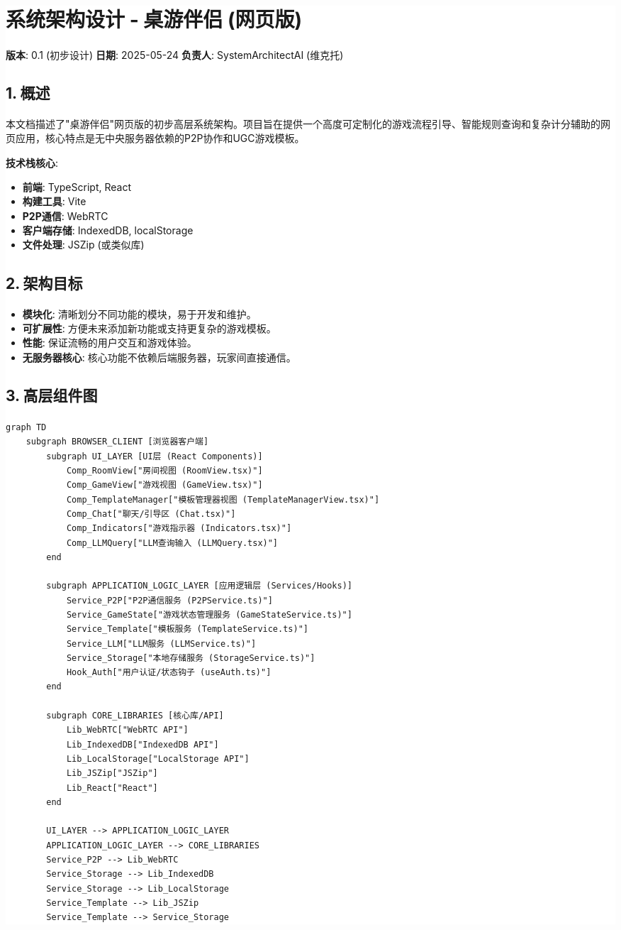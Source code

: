 # **系统架构设计 - 桌游伴侣 (网页版)**

**版本**: 0.1 (初步设计)
**日期**: 2025-05-24
**负责人**: SystemArchitectAI (维克托)

## **1. 概述**

本文档描述了"桌游伴侣"网页版的初步高层系统架构。项目旨在提供一个高度可定制化的游戏流程引导、智能规则查询和复杂计分辅助的网页应用，核心特点是无中央服务器依赖的P2P协作和UGC游戏模板。

**技术栈核心**:
*   **前端**: TypeScript, React
*   **构建工具**: Vite
*   **P2P通信**: WebRTC
*   **客户端存储**: IndexedDB, localStorage
*   **文件处理**: JSZip (或类似库)

## **2. 架构目标**

*   **模块化**: 清晰划分不同功能的模块，易于开发和维护。
*   **可扩展性**: 方便未来添加新功能或支持更复杂的游戏模板。
*   **性能**: 保证流畅的用户交互和游戏体验。
*   **无服务器核心**: 核心功能不依赖后端服务器，玩家间直接通信。

## **3. 高层组件图**

```mermaid
graph TD
    subgraph BROWSER_CLIENT [浏览器客户端]
        subgraph UI_LAYER [UI层 (React Components)]
            Comp_RoomView["房间视图 (RoomView.tsx)"]
            Comp_GameView["游戏视图 (GameView.tsx)"]
            Comp_TemplateManager["模板管理器视图 (TemplateManagerView.tsx)"]
            Comp_Chat["聊天/引导区 (Chat.tsx)"]
            Comp_Indicators["游戏指示器 (Indicators.tsx)"]
            Comp_LLMQuery["LLM查询输入 (LLMQuery.tsx)"]
        end

        subgraph APPLICATION_LOGIC_LAYER [应用逻辑层 (Services/Hooks)]
            Service_P2P["P2P通信服务 (P2PService.ts)"]
            Service_GameState["游戏状态管理服务 (GameStateService.ts)"]
            Service_Template["模板服务 (TemplateService.ts)"]
            Service_LLM["LLM服务 (LLMService.ts)"]
            Service_Storage["本地存储服务 (StorageService.ts)"]
            Hook_Auth["用户认证/状态钩子 (useAuth.ts)"]
        end

        subgraph CORE_LIBRARIES [核心库/API]
            Lib_WebRTC["WebRTC API"]
            Lib_IndexedDB["IndexedDB API"]
            Lib_LocalStorage["LocalStorage API"]
            Lib_JSZip["JSZip"]
            Lib_React["React"]
        end

        UI_LAYER --> APPLICATION_LOGIC_LAYER
        APPLICATION_LOGIC_LAYER --> CORE_LIBRARIES
        Service_P2P --> Lib_WebRTC
        Service_Storage --> Lib_IndexedDB
        Service_Storage --> Lib_LocalStorage
        Service_Template --> Lib_JSZip
        Service_Template --> Service_Storage
```